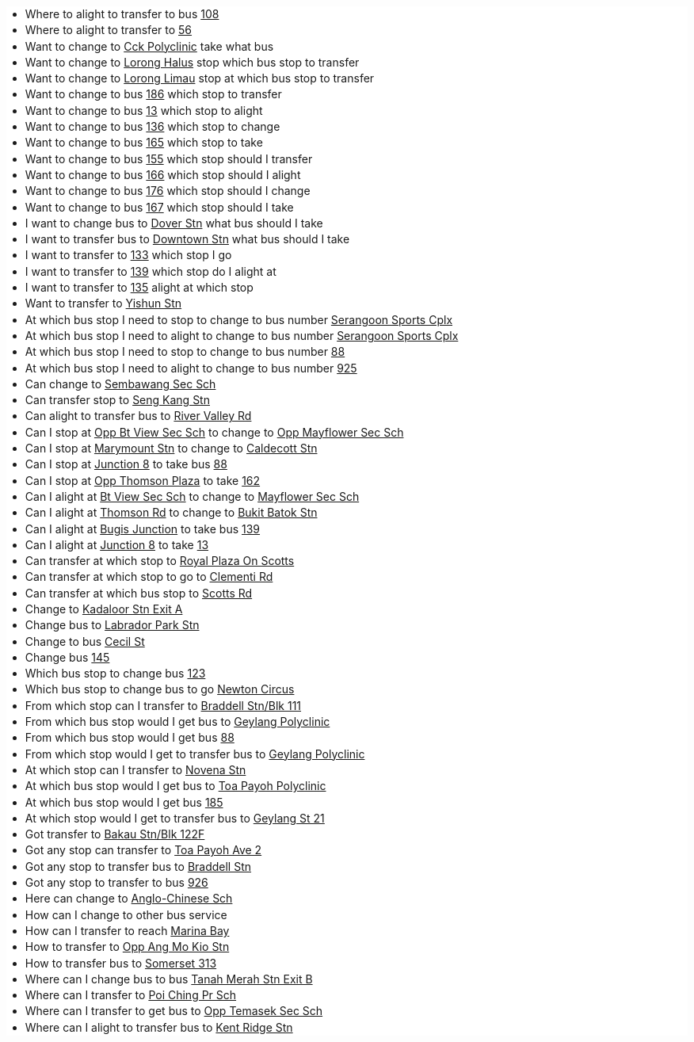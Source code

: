 - Where to alight to transfer to bus [108](bus-num)
- Where to alight to transfer to [56](bus-num)
- Want to change to [Cck Polyclinic](bus-stop) take what bus
- Want to change to [Lorong Halus](bus-stop) stop which bus stop to transfer
- Want to change to [Lorong Limau](bus-stop) stop at which bus stop to transfer
- Want to change to bus [186](bus-num) which stop to transfer
- Want to change to bus [13](bus-num) which stop to alight
- Want to change to bus [136](bus-num) which stop to change
- Want to change to bus [165](bus-num) which stop to take
- Want to change to bus [155](bus-num) which stop should I transfer
- Want to change to bus [166](bus-num) which stop should I alight
- Want to change to bus [176](bus-num) which stop should I change
- Want to change to bus [167](bus-num) which stop should I take
- I want to change bus to [Dover Stn](bus-stop) what bus should I take
- I want to transfer bus to [Downtown Stn](bus-stop) what bus should I take
- I want to transfer to [133](bus-num) which stop I go
- I want to transfer to [139](bus-num) which stop do I alight at
- I want to transfer to [135](bus-num) alight at which stop
- Want to transfer to [Yishun Stn](bus-stop)
- At which bus stop I need to stop to change to bus number [Serangoon Sports Cplx](bus-stop)
- At which bus stop I need to alight to change to bus number [Serangoon Sports Cplx](bus-stop)
- At which bus stop I need to stop to change to bus number [88](bus-num)
- At which bus stop I need to alight to change to bus number [925](bus-num)
- Can change to [Sembawang Sec Sch](bus-stop)
- Can transfer stop to [Seng Kang Stn](bus-stop)
- Can alight to transfer bus to [River Valley Rd](bus-stop)
- Can I stop at [Opp Bt View Sec Sch](bus-stop) to change to [Opp Mayflower Sec Sch](bus-stop)
- Can I stop at [Marymount Stn](bus-stop) to change to [Caldecott Stn](bus-stop)
- Can I stop at [Junction 8](bus-stop) to take bus [88](bus-num)
- Can I stop at [Opp Thomson Plaza](bus-stop) to take [162](bus-num)
- Can I alight at [Bt View Sec Sch](bus-stop) to change to [Mayflower Sec Sch](bus-stop)
- Can I alight at [Thomson Rd](bus-stop) to change to [Bukit Batok Stn](bus-stop)
- Can I alight at [Bugis Junction](bus-stop) to take bus [139](bus-num)
- Can I alight at [Junction 8](bus-stop) to take [13](bus-num)
- Can transfer at which stop to [Royal Plaza On Scotts](bus-stop)
- Can transfer at which stop to go to [Clementi Rd](bus-stop)
- Can transfer at which bus stop to [Scotts Rd](bus-stop)
- Change to [Kadaloor Stn Exit A](bus-stop)
- Change bus to [Labrador Park Stn](bus-stop)
- Change to bus [Cecil St](bus-num)
- Change bus [145](bus-num)
- Which bus stop to change bus [123](bus-num)
- Which bus stop to change bus to go [Newton Circus](bus-stop)
- From which stop can I transfer to [Braddell Stn/Blk 111](bus-stop)
- From which bus stop would I get bus to [Geylang Polyclinic](bus-stop)
- From which bus stop would I get bus [88](bus-num)
- From which stop would I get to transfer bus to [Geylang Polyclinic](bus-stop)
- At which stop can I transfer to [Novena Stn](bus-stop)
- At which bus stop would I get bus to [Toa Payoh Polyclinic](bus-stop)
- At which bus stop would I get bus [185](bus-num)
- At which stop would I get to transfer bus to [Geylang St 21](bus-stop)
- Got transfer to [Bakau Stn/Blk 122F](bus-stop)
- Got any stop can transfer to [Toa Payoh Ave 2](bus-stop)
- Got any stop to transfer bus to [Braddell Stn](bus-stop)
- Got any stop to transfer to bus [926](bus-num)
- Here can change to [Anglo-Chinese Sch](bus-stop)
- How can I change to other bus service
- How can I transfer to reach [Marina Bay](bus-stop)
- How to transfer to [Opp Ang Mo Kio Stn](bus-stop)
- How to transfer bus to [Somerset 313](bus-stop)
- Where can I change bus to bus [Tanah Merah Stn Exit B](bus-stop)
- Where can I transfer to [Poi Ching Pr Sch](bus-stop)
- Where can I transfer to get bus to [Opp Temasek Sec Sch](bus-stop)
- Where can I alight to transfer bus to [Kent Ridge Stn](bus-stop)